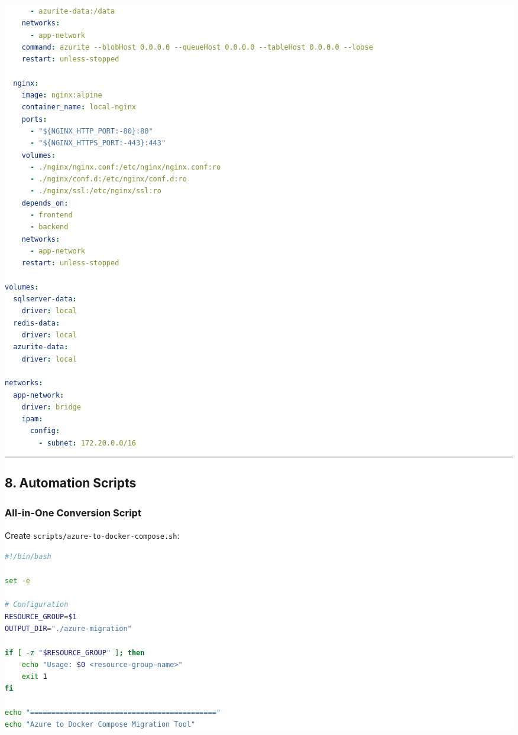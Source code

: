 ```yaml
      - azurite-data:/data
    networks:
      - app-network
    command: azurite --blobHost 0.0.0.0 --queueHost 0.0.0.0 --tableHost 0.0.0.0 --loose
    restart: unless-stopped

  nginx:
    image: nginx:alpine
    container_name: local-nginx
    ports:
      - "${NGINX_HTTP_PORT:-80}:80"
      - "${NGINX_HTTPS_PORT:-443}:443"
    volumes:
      - ./nginx/nginx.conf:/etc/nginx/nginx.conf:ro
      - ./nginx/conf.d:/etc/nginx/conf.d:ro
      - ./nginx/ssl:/etc/nginx/ssl:ro
    depends_on:
      - frontend
      - backend
    networks:
      - app-network
    restart: unless-stopped

volumes:
  sqlserver-data:
    driver: local
  redis-data:
    driver: local
  azurite-data:
    driver: local

networks:
  app-network:
    driver: bridge
    ipam:
      config:
        - subnet: 172.20.0.0/16
```

---

## 8. Automation Scripts

### All-in-One Conversion Script

Create `scripts/azure-to-docker-compose.sh`:

```bash
#!/bin/bash

set -e

# Configuration
RESOURCE_GROUP=$1
OUTPUT_DIR="./azure-migration"

if [ -z "$RESOURCE_GROUP" ]; then
    echo "Usage: $0 <resource-group-name>"
    exit 1
fi

echo "============================================"
echo "Azure to Docker Compose Migration Tool"
```